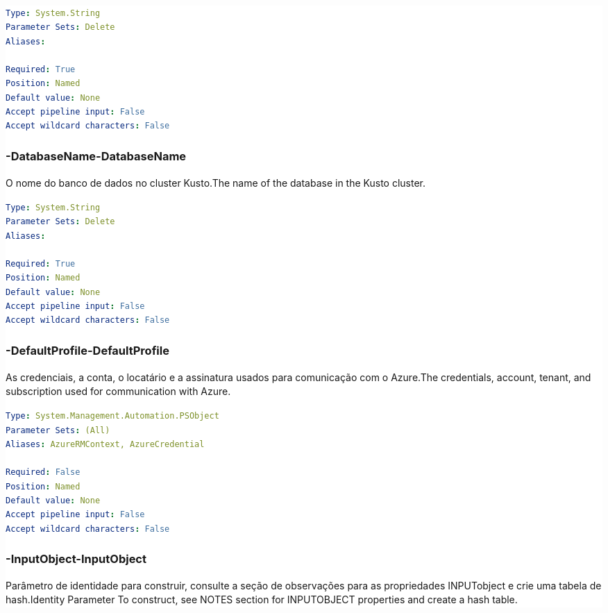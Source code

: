 ```yaml
Type: System.String
Parameter Sets: Delete
Aliases:

Required: True
Position: Named
Default value: None
Accept pipeline input: False
Accept wildcard characters: False
```

### <span data-ttu-id="9a21e-117">-DatabaseName</span><span class="sxs-lookup"><span data-stu-id="9a21e-117">-DatabaseName</span></span>
<span data-ttu-id="9a21e-118">O nome do banco de dados no cluster Kusto.</span><span class="sxs-lookup"><span data-stu-id="9a21e-118">The name of the database in the Kusto cluster.</span></span>

```yaml
Type: System.String
Parameter Sets: Delete
Aliases:

Required: True
Position: Named
Default value: None
Accept pipeline input: False
Accept wildcard characters: False
```

### <span data-ttu-id="9a21e-119">-DefaultProfile</span><span class="sxs-lookup"><span data-stu-id="9a21e-119">-DefaultProfile</span></span>
<span data-ttu-id="9a21e-120">As credenciais, a conta, o locatário e a assinatura usados para comunicação com o Azure.</span><span class="sxs-lookup"><span data-stu-id="9a21e-120">The credentials, account, tenant, and subscription used for communication with Azure.</span></span>

```yaml
Type: System.Management.Automation.PSObject
Parameter Sets: (All)
Aliases: AzureRMContext, AzureCredential

Required: False
Position: Named
Default value: None
Accept pipeline input: False
Accept wildcard characters: False
```

### <span data-ttu-id="9a21e-121">-InputObject</span><span class="sxs-lookup"><span data-stu-id="9a21e-121">-InputObject</span></span>
<span data-ttu-id="9a21e-122">Parâmetro de identidade para construir, consulte a seção de observações para as propriedades INPUTobject e crie uma tabela de hash.</span><span class="sxs-lookup"><span data-stu-id="9a21e-122">Identity Parameter To construct, see NOTES section for INPUTOBJECT properties and create a hash table.</span></span>
